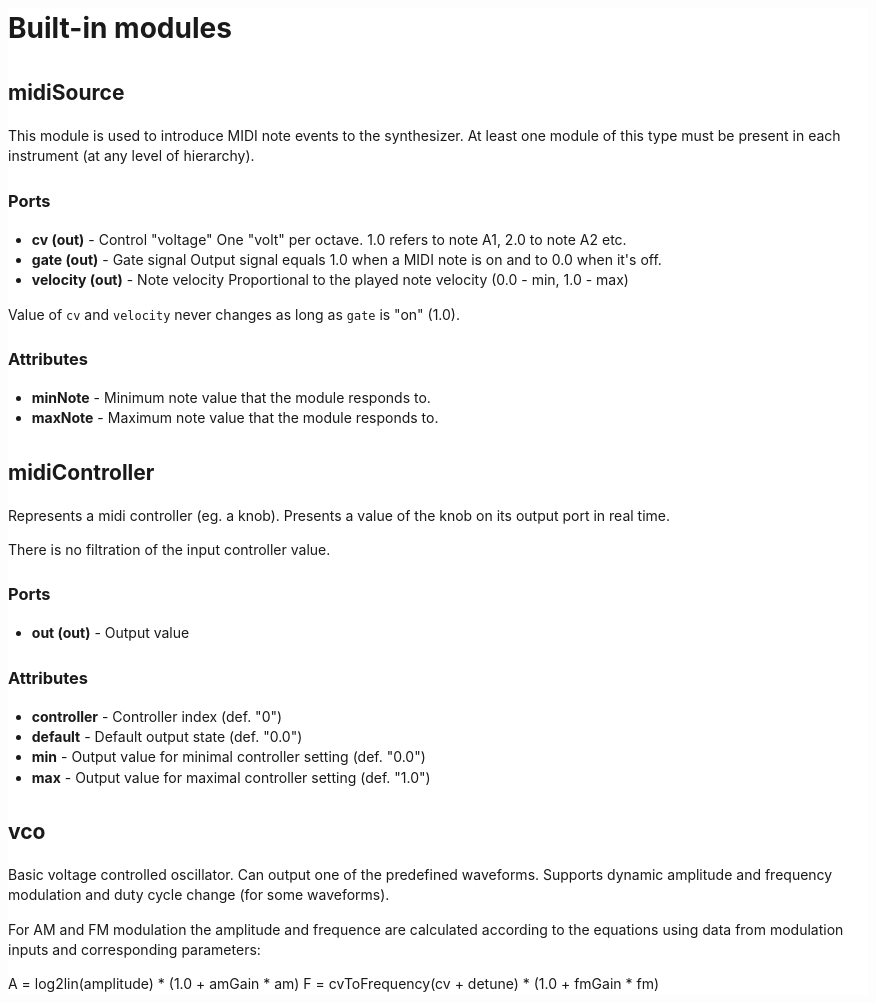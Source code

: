 # Built-in modules


## midiSource

This module is used to introduce MIDI note events to the synthesizer. At least one module of this type must be present in each instrument (at any level of hierarchy).

### Ports

- **cv (out)** - Control "voltage"
  One "volt" per octave. 1.0 refers to note A1, 2.0 to note A2 etc.
- **gate (out)** - Gate signal
  Output signal equals 1.0 when a MIDI note is on and to 0.0 when it's off.
- **velocity (out)** - Note velocity
  Proportional to the played note velocity (0.0 - min, 1.0 - max)

Value of `cv` and `velocity` never changes as long as `gate` is "on" (1.0).

### Attributes

- **minNote** - Minimum note value that the module responds to.
- **maxNote** - Maximum note value that the module responds to.


## midiController

Represents a midi controller (eg. a knob). Presents a value of the knob on its output port in real time.

There is no filtration of the input controller value.

### Ports

- **out (out)** - Output value

### Attributes

- **controller** - Controller index (def. "0")
- **default** - Default output state (def. "0.0")
- **min** - Output value for minimal controller setting (def. "0.0")
- **max** - Output value for maximal controller setting (def. "1.0")


## vco

Basic voltage controlled oscillator. Can output one of the predefined waveforms. Supports dynamic amplitude and frequency modulation and duty cycle change (for some waveforms).

For AM and FM modulation the amplitude and frequence are calculated according to the equations using data from modulation inputs and corresponding parameters:

A = log2lin(amplitude) * (1.0 + amGain * am)
F = cvToFrequency(cv + detune) * (1.0 + fmGain * fm)
